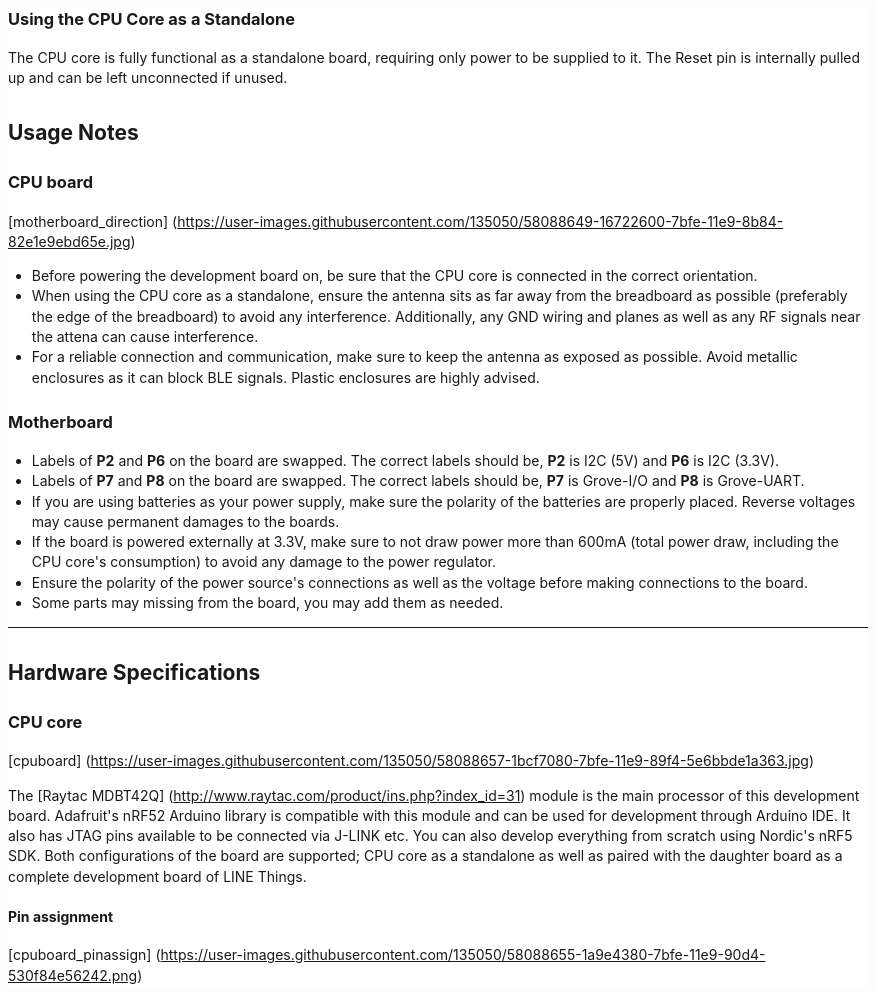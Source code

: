 ### Using the CPU Core as a Standalone
The CPU core is fully functional as a standalone board, requiring only power to be supplied to it. The Reset pin is internally pulled up and can be left unconnected if unused.

## Usage Notes
### CPU board
[motherboard_direction] (https://user-images.githubusercontent.com/135050/58088649-16722600-7bfe-11e9-8b84-82e1e9ebd65e.jpg)

 * Before powering the development board on, be sure that the CPU core is connected in the correct orientation.
 * When using the CPU core as a standalone, ensure the antenna sits as far away from the breadboard as possible (preferably the edge of the breadboard) to avoid any interference. Additionally, any GND wiring and planes as well as any RF signals near the attena can cause interference.
 * For a reliable connection and communication, make sure to keep the antenna as exposed as possible. Avoid metallic enclosures as it can block BLE signals. Plastic enclosures are highly advised.

### Motherboard
 * Labels of **P2** and **P6** on the board are swapped. The correct labels should be, **P2** is I2C (5V) and **P6** is I2C (3.3V).
 * Labels of **P7** and **P8** on the board are swapped. The correct labels should be, **P7** is Grove-I/O and **P8** is Grove-UART.
 * If you are using batteries as your power supply, make sure the polarity of the batteries are properly placed. Reverse voltages may cause permanent damages to the boards.
 * If the board is powered externally at 3.3V, make sure to not draw power more than 600mA (total power draw, including the CPU core's consumption) to avoid any damage to the power regulator.
 * Ensure the polarity of the power source's connections as well as the voltage before making connections to the board.
 * Some parts may missing from the board, you may add them as needed.

---

## Hardware Specifications
### CPU core
[cpuboard] (https://user-images.githubusercontent.com/135050/58088657-1bcf7080-7bfe-11e9-89f4-5e6bbde1a363.jpg)

The [Raytac MDBT42Q] (http://www.raytac.com/product/ins.php?index_id=31) module is the main processor of this development board.
Adafruit's nRF52 Arduino library is compatible with this module and can be used for development through Arduino IDE. It also has JTAG pins available to be connected via J-LINK etc.
You can also develop everything from scratch using Nordic's nRF5 SDK. Both configurations of the board are supported; CPU core as a standalone as well as paired with the daughter board as a complete development board of LINE Things.

#### Pin assignment
[cpuboard_pinassign] (https://user-images.githubusercontent.com/135050/58088655-1a9e4380-7bfe-11e9-90d4-530f84e56242.png)
